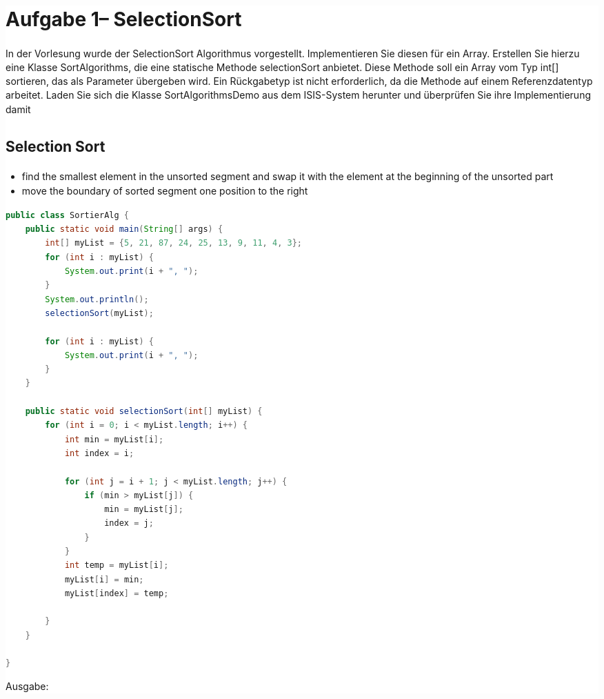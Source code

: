 #  Aufgabe 1– SelectionSort 
In der Vorlesung wurde der SelectionSort Algorithmus vorgestellt. Implementieren Sie diesen für ein Array. Erstellen Sie hierzu eine Klasse SortAlgorithms, die eine statische Methode selectionSort anbietet. Diese Methode soll ein Array vom Typ int[] sortieren, das als Parameter übergeben wird. Ein Rückgabetyp ist nicht erforderlich, da die Methode auf einem Referenzdatentyp arbeitet. Laden Sie sich die Klasse SortAlgorithmsDemo aus dem ISIS-System herunter und überprüfen Sie ihre Implementierung damit

## Selection Sort
- find the smallest element in the unsorted segment and swap it with the element at the beginning of the unsorted part
- move the boundary of sorted segment one position to the right

```java
public class SortierAlg {  
    public static void main(String[] args) {  
        int[] myList = {5, 21, 87, 24, 25, 13, 9, 11, 4, 3};  
        for (int i : myList) {  
            System.out.print(i + ", ");  
        }  
        System.out.println();  
        selectionSort(myList);  
  
        for (int i : myList) {  
            System.out.print(i + ", ");  
        }  
    }  
  
    public static void selectionSort(int[] myList) {  
        for (int i = 0; i < myList.length; i++) {  
            int min = myList[i];  
            int index = i;  
  
            for (int j = i + 1; j < myList.length; j++) {  
                if (min > myList[j]) {  
                    min = myList[j];  
                    index = j;  
                }  
            }  
            int temp = myList[i];  
            myList[i] = min;  
            myList[index] = temp;  
  
        }  
    }  
  
}
```

Ausgabe:
